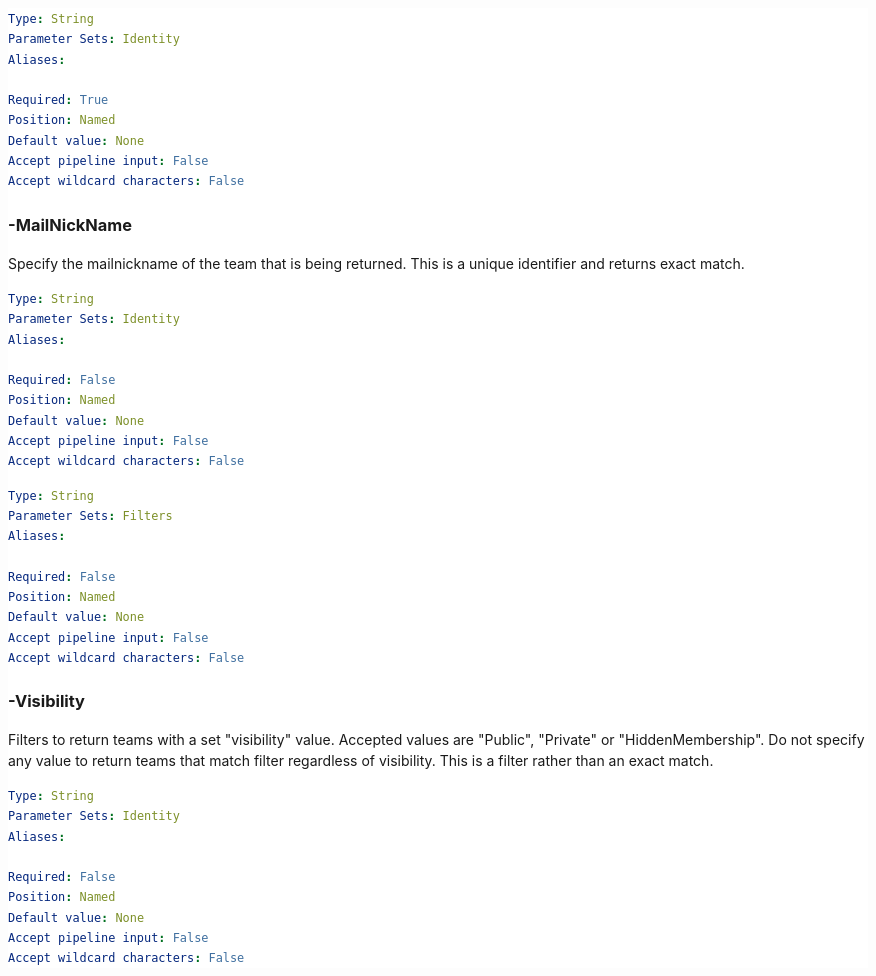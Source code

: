 ```yaml
Type: String
Parameter Sets: Identity
Aliases:

Required: True
Position: Named
Default value: None
Accept pipeline input: False
Accept wildcard characters: False
```

### -MailNickName
Specify the mailnickname of the team that is being returned.  This is a unique identifier and returns exact match.

```yaml
Type: String
Parameter Sets: Identity
Aliases:

Required: False
Position: Named
Default value: None
Accept pipeline input: False
Accept wildcard characters: False
```

```yaml
Type: String
Parameter Sets: Filters
Aliases:

Required: False
Position: Named
Default value: None
Accept pipeline input: False
Accept wildcard characters: False
```

### -Visibility
Filters to return teams with a set "visibility" value.  Accepted values are "Public", "Private" or "HiddenMembership".  Do not specify any value to return teams that match filter regardless of visibility.  This is a filter rather than an exact match.

```yaml
Type: String
Parameter Sets: Identity
Aliases:

Required: False
Position: Named
Default value: None
Accept pipeline input: False
Accept wildcard characters: False
```
